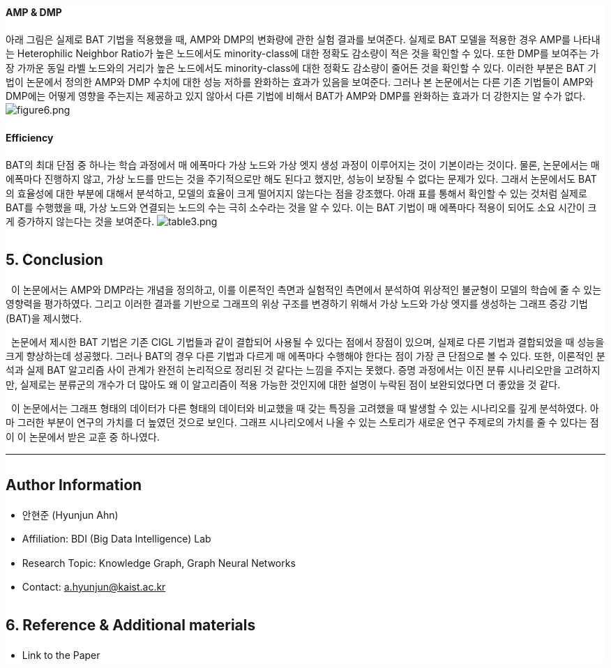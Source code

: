   
#### **AMP & DMP**
아래 그림은 실제로 BAT 기법을 적용했을 때, AMP와 DMP의 변화량에 관한 실험 결과를 보여준다. 실제로 BAT 모델을 적용한 경우 AMP를 나타내는 Heterophilic Neighbor Ratio가 높은 노드에서도 minority-class에 대한 정확도 감소량이 적은 것을 확인할 수 있다. 또한 DMP를 보여주는 가장 가까운 동일 라벨 노드와의 거리가 높은 노드에서도 minority-class에 대한 정확도 감소량이 줄어든 것을 확인할 수 있다. 이러한 부분은 BAT 기법이 논문에서 정의한 AMP와 DMP 수치에 대한 성능 저하를 완화하는 효과가 있음을 보여준다. 그러나 본 논문에서는 다른 기존 기법들이 AMP와 DMP에는 어떻게 영향을 주는지는 제공하고 있지 않아서 다른 기법에 비해서 BAT가 AMP와 DMP를 완화하는 효과가 더 강한지는 알 수가 없다.
![figure6.png](https://i.postimg.cc/tCDZyQpm/figure6.png)

  
#### **Efficiency**
BAT의 최대 단점 중 하나는 학습 과정에서 매 에폭마다 가상 노드와 가상 엣지 생성 과정이 이루어지는 것이 기본이라는 것이다. 물론, 논문에서는 매 에폭마다 진행하지 않고, 가상 노드를 만드는 것을 주기적으로만 해도 된다고 했지만, 성능이 보장될 수 없다는 문제가 있다. 그래서 논문에서도 BAT의 효율성에 대한 부분에 대해서 분석하고, 모델의 효율이 크게 떨어지지 않는다는 점을 강조했다. 아래 표를 통해서 확인할 수 있는 것처럼 실제로 BAT를 수행했을 때, 가상 노드와 연결되는 노드의 수는 극히 소수라는 것을 알 수 있다. 이는 BAT 기법이 매 에폭마다 적용이 되어도 소요 시간이 크게 증가하지 않는다는 것을 보여준다.
![table3.png](https://i.postimg.cc/G3VYTjvc/table3.png)

  
  

## **5. Conclusion**

&nbsp; 이 논문에서는 AMP와 DMP라는 개념을 정의하고, 이를 이론적인 측면과 실험적인 측면에서 분석하여 위상적인 불균형이 모델의 학습에 줄 수 있는 영향력을 평가하였다. 그리고 이러한 결과를 기반으로 그래프의 위상 구조를 변경하기 위해서 가상 노드와 가상 엣지를 생성하는 그래프 증강 기법(BAT)을 제시했다.

&nbsp; 논문에서 제시한 BAT 기법은 기존 CIGL 기법들과 같이 결합되어 사용될 수 있다는 점에서 장점이 있으며, 실제로 다른 기법과 결합되었을 때 성능을 크게 향상하는데 성공했다. 그러나 BAT의 경우 다른 기법과 다르게 매 에폭마다 수행해야 한다는 점이 가장 큰 단점으로 볼 수 있다. 또한, 이론적인 분석과 실제 BAT 알고리즘 사이 관계가 완전히 논리적으로 정리된 것 같다는 느낌을 주지는 못했다. 증명 과정에서는 이진 분류 시나리오만을 고려하지만, 실제로는 분류군의 개수가 더 많아도 왜 이 알고리즘이 적용 가능한 것인지에 대한 설명이 누락된 점이 보완되었다면 더 좋았을 것 같다.

&nbsp; 이 논문에서는 그래프 형태의 데이터가 다른 형태의 데이터와 비교했을 때 갖는 특징을 고려했을 때 발생할 수 있는 시나리오를 깊게 분석하였다. 아마 그러한 부분이 연구의 가치를 더 높였던 것으로 보인다. 그래프 시나리오에서 나올 수 있는 스토리가 새로운 연구 주제로의 가치를 줄 수 있다는 점이 이 논문에서 받은 교훈 중 하나였다.

  

---

  

## **Author Information**

  

* 안현준 (Hyunjun Ahn)

* Affiliation: BDI (Big Data Intelligence) Lab

* Research Topic: Knowledge Graph, Graph Neural Networks

* Contact: a.hyunjun@kaist.ac.kr

  

  

## **6. Reference & Additional materials**

* Link to the Paper

